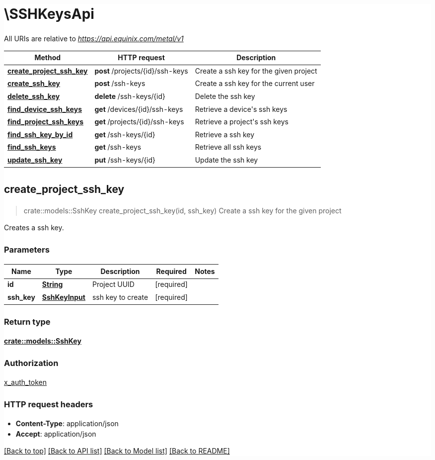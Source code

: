 # \SSHKeysApi

All URIs are relative to *https://api.equinix.com/metal/v1*

Method | HTTP request | Description
------------- | ------------- | -------------
[**create_project_ssh_key**](SSHKeysApi.md#create_project_ssh_key) | **post** /projects/{id}/ssh-keys | Create a ssh key for the given project
[**create_ssh_key**](SSHKeysApi.md#create_ssh_key) | **post** /ssh-keys | Create a ssh key for the current user
[**delete_ssh_key**](SSHKeysApi.md#delete_ssh_key) | **delete** /ssh-keys/{id} | Delete the ssh key
[**find_device_ssh_keys**](SSHKeysApi.md#find_device_ssh_keys) | **get** /devices/{id}/ssh-keys | Retrieve a device's ssh keys
[**find_project_ssh_keys**](SSHKeysApi.md#find_project_ssh_keys) | **get** /projects/{id}/ssh-keys | Retrieve a project's ssh keys
[**find_ssh_key_by_id**](SSHKeysApi.md#find_ssh_key_by_id) | **get** /ssh-keys/{id} | Retrieve a ssh key
[**find_ssh_keys**](SSHKeysApi.md#find_ssh_keys) | **get** /ssh-keys | Retrieve all ssh keys
[**update_ssh_key**](SSHKeysApi.md#update_ssh_key) | **put** /ssh-keys/{id} | Update the ssh key



## create_project_ssh_key

> crate::models::SshKey create_project_ssh_key(id, ssh_key)
Create a ssh key for the given project

Creates a ssh key.

### Parameters


Name | Type | Description  | Required | Notes
------------- | ------------- | ------------- | ------------- | -------------
**id** | [**String**](.md) | Project UUID | [required] |
**ssh_key** | [**SshKeyInput**](SshKeyInput.md) | ssh key to create | [required] |

### Return type

[**crate::models::SshKey**](SSHKey.md)

### Authorization

[x_auth_token](../README.md#x_auth_token)

### HTTP request headers

- **Content-Type**: application/json
- **Accept**: application/json

[[Back to top]](#) [[Back to API list]](../README.md#documentation-for-api-endpoints) [[Back to Model list]](../README.md#documentation-for-models) [[Back to README]](../README.md)

